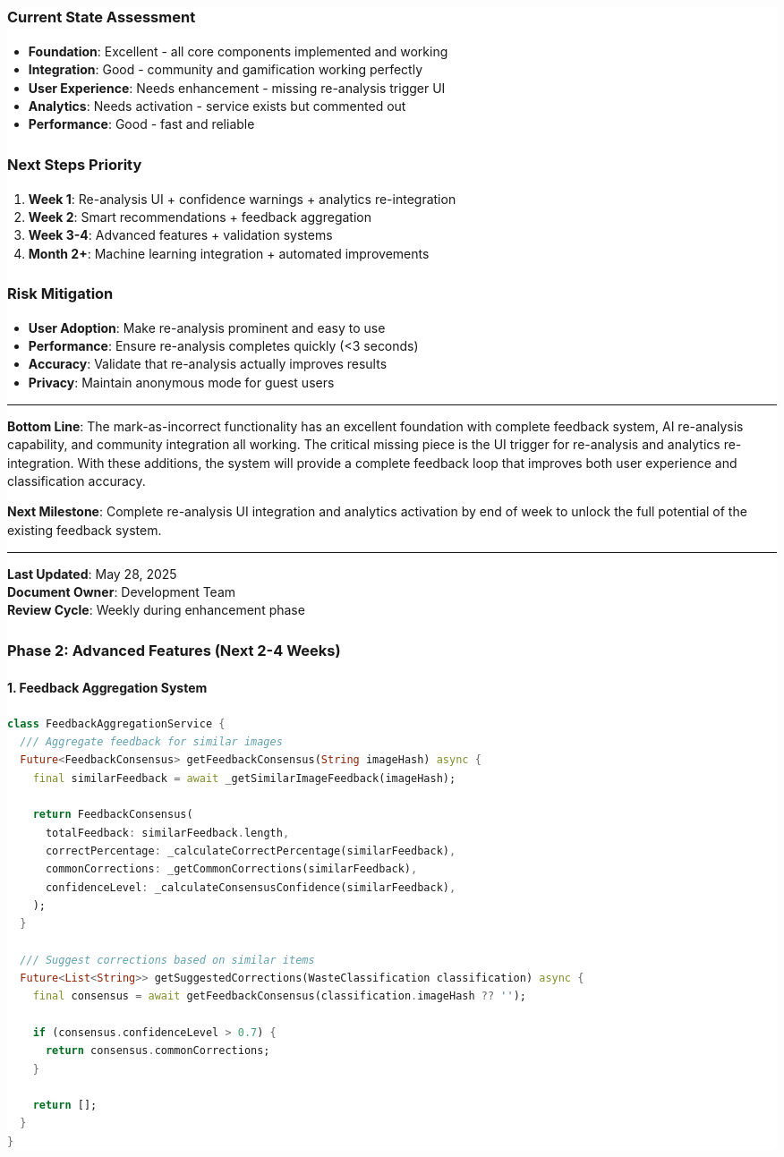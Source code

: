 ### **Current State Assessment**
- **Foundation**: Excellent - all core components implemented and working
- **Integration**: Good - community and gamification working perfectly
- **User Experience**: Needs enhancement - missing re-analysis trigger UI
- **Analytics**: Needs activation - service exists but commented out
- **Performance**: Good - fast and reliable

### **Next Steps Priority**
1. **Week 1**: Re-analysis UI + confidence warnings + analytics re-integration
2. **Week 2**: Smart recommendations + feedback aggregation
3. **Week 3-4**: Advanced features + validation systems
4. **Month 2+**: Machine learning integration + automated improvements

### **Risk Mitigation**
- **User Adoption**: Make re-analysis prominent and easy to use
- **Performance**: Ensure re-analysis completes quickly (<3 seconds)
- **Accuracy**: Validate that re-analysis actually improves results
- **Privacy**: Maintain anonymous mode for guest users

---

**Bottom Line**: The mark-as-incorrect functionality has an excellent foundation with complete feedback system, AI re-analysis capability, and community integration all working. The critical missing piece is the UI trigger for re-analysis and analytics re-integration. With these additions, the system will provide a complete feedback loop that improves both user experience and classification accuracy.

**Next Milestone**: Complete re-analysis UI integration and analytics activation by end of week to unlock the full potential of the existing feedback system.

---

**Last Updated**: May 28, 2025  
**Document Owner**: Development Team  
**Review Cycle**: Weekly during enhancement phase 

### **Phase 2: Advanced Features (Next 2-4 Weeks)**

#### 1. **Feedback Aggregation System**
```dart
class FeedbackAggregationService {
  /// Aggregate feedback for similar images
  Future<FeedbackConsensus> getFeedbackConsensus(String imageHash) async {
    final similarFeedback = await _getSimilarImageFeedback(imageHash);
    
    return FeedbackConsensus(
      totalFeedback: similarFeedback.length,
      correctPercentage: _calculateCorrectPercentage(similarFeedback),
      commonCorrections: _getCommonCorrections(similarFeedback),
      confidenceLevel: _calculateConsensusConfidence(similarFeedback),
    );
  }
  
  /// Suggest corrections based on similar items
  Future<List<String>> getSuggestedCorrections(WasteClassification classification) async {
    final consensus = await getFeedbackConsensus(classification.imageHash ?? '');
    
    if (consensus.confidenceLevel > 0.7) {
      return consensus.commonCorrections;
    }
    
    return [];
  }
}
```
